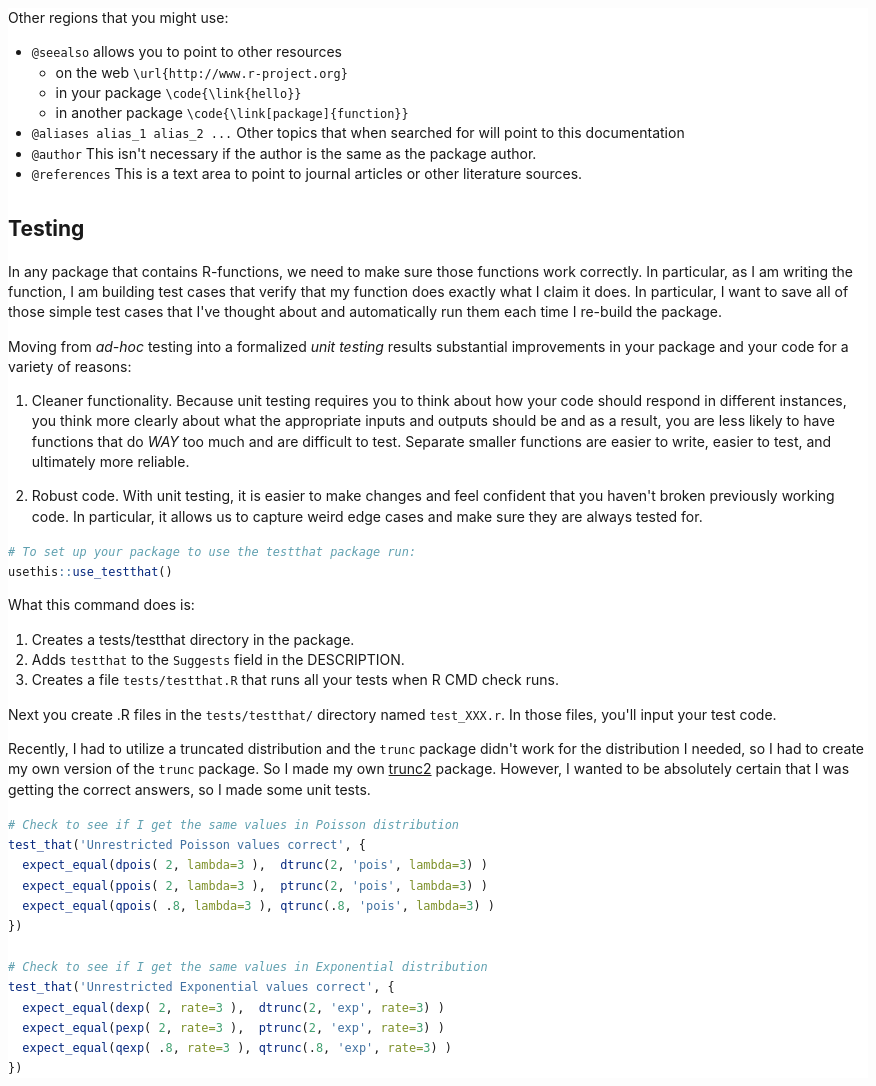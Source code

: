 Other regions that you might use: 

* `@seealso` allows you to point to other resources 
    + on the web `\url{http://www.r-project.org}`
    + in your package `\code{\link{hello}}`
    + in another package `\code{\link[package]{function}}`
* `@aliases alias_1 alias_2 ...` Other topics that when searched for will point to this documentation
* `@author` This isn't necessary if the author is the same as the package author.
* `@references` This is a text area to point to journal articles or other literature sources.



## Testing
In any package that contains R-functions, we need to make sure those functions work correctly. In particular, as I am writing the function, I am building test cases that verify that my function does exactly what I claim it does. In particular, I want to save all of those simple test cases that I've thought about and automatically run them each time I re-build the package. 

Moving from *ad-hoc* testing into a formalized *unit testing* results substantial improvements in your package and your code for a variety of reasons:

1. Cleaner functionality. Because unit testing requires you to think about how your code should respond in different instances, you think more clearly about what the appropriate inputs and outputs should be and as a result, you are less likely to have functions that do *WAY* too much and are difficult to test. Separate smaller functions are easier to write, easier to test, and ultimately more reliable.

2. Robust code. With unit testing, it is easier to make changes and feel confident that you haven't broken previously working code. In particular, it allows us to capture weird edge cases and make sure they are always tested for.


```r
# To set up your package to use the testthat package run:
usethis::use_testthat()
```

What this command does is:

1. Creates a tests/testthat directory in the package.
2. Adds `testthat` to the `Suggests` field in the DESCRIPTION.
3. Creates a file `tests/testthat.R` that runs all your tests when R CMD check runs. 

Next you create .R files in the `tests/testthat/` directory named `test_XXX.r`. In those files, you'll input your test code. 

Recently, I had to utilize a truncated distribution and the `trunc` package didn't work for the distribution I needed, so I had to create my own version of the `trunc` package. So I made my own [trunc2](https://github.com/dereksonderegger/truncdist2) 
package. However, I wanted to be absolutely certain that I was getting the correct answers, so I made some unit tests.  


```r
# Check to see if I get the same values in Poisson distribution
test_that('Unrestricted Poisson values correct', {
  expect_equal(dpois( 2, lambda=3 ),  dtrunc(2, 'pois', lambda=3) )
  expect_equal(ppois( 2, lambda=3 ),  ptrunc(2, 'pois', lambda=3) )
  expect_equal(qpois( .8, lambda=3 ), qtrunc(.8, 'pois', lambda=3) )
})

# Check to see if I get the same values in Exponential distribution
test_that('Unrestricted Exponential values correct', {
  expect_equal(dexp( 2, rate=3 ),  dtrunc(2, 'exp', rate=3) )
  expect_equal(pexp( 2, rate=3 ),  ptrunc(2, 'exp', rate=3) )
  expect_equal(qexp( .8, rate=3 ), qtrunc(.8, 'exp', rate=3) )
})
```
